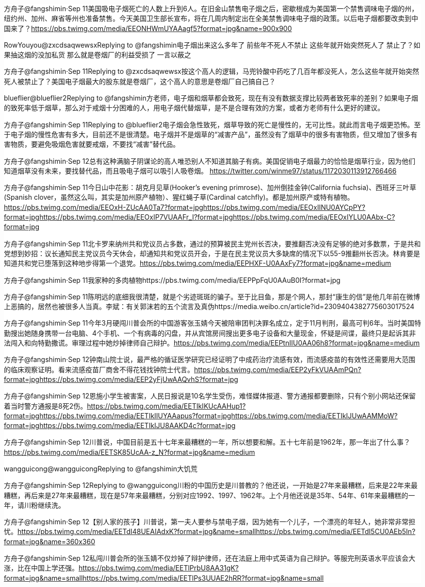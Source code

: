 方舟子@fangshimin·Sep 11美国吸电子烟死亡的人数上升到6人。在旧金山禁售电子烟之后，密歇根成为美国第一个禁售调味电子烟的州，纽约州、加州、麻省等州也准备禁售。今天美国卫生部长宣布，将在几周内制定出在全美禁售调味电子烟的政策。以后电子烟都要改卖到中国来了？https://pbs.twimg.com/media/EEONHWmUYAAagf5?format=jpg&name=900x900

RowYouyou@zxcdsaqwewsxReplying to @fangshimin电子烟出来这么多年了 前些年不死人不禁止 这些年就开始突然死人了 禁止了？如果抽这烟的没加私货 那么就是卷烟厂的利益受损了 一言以蔽之

方舟子@fangshimin·Sep 11Replying to @zxcdsaqwewsx按这个高人的逻辑，马兜铃酸中药吃了几百年都没死人，怎么这些年就开始突然死人被禁止了？美国电子烟最大的股东就是卷烟厂，这个高人的意思是卷烟厂自己搞自己？

blueflier@blueflier2Replying to @fangshimin方老师，电子烟和烟草都会致死，现在有没有数据支撑比较两者致死率的差别？如果电子烟的致死率低于烟草，那么对于戒烟十分困难的人，用电子烟代替烟草，是不是合理有效的方案，或者方老师有什么更好的建议。

方舟子@fangshimin·Sep 11Replying to @blueflier2电子烟会急性致死，烟草导致的死亡是慢性的，无可比性。就此而言电子烟更恐怖。至于电子烟的慢性危害有多大，目前还不是很清楚。电子烟并不是烟草的“减害产品”，虽然没有了烟草中的很多有害物质，但又增加了很多有害物质，要避免吸烟危害就要戒烟，不要找“减害”替代品。

方舟子@fangshimin·Sep 12总有这种满脑子阴谋论的高人唯恐别人不知道其脑子有病。美国促销电子烟最力的恰恰是烟草行业，因为他们知道烟草没有未来，要找替代品，而且吸电子烟可以吸引人吸卷烟。 https://twitter.com/winme97/status/1172030113912766466

方舟子@fangshimin·Sep 11今日山中花影：胡克月见草(Hooker’s evening primrose)、加州倒挂金钟(California fuchsia)、西班牙三叶草(Spanish clover，虽然这么叫，其实是加州原产植物）、猩红蝇子草(Cardinal catchfly)。都是加州原产或特有植物。https://pbs.twimg.com/media/EEOxH-ZUcAA0Ta7?format=jpghttps://pbs.twimg.com/media/EEOxIINU0AYCpPY?format=jpghttps://pbs.twimg.com/media/EEOxIP7VUAAFr_I?format=jpghttps://pbs.twimg.com/media/EEOxIYLU0AAbx-C?format=jpg

方舟子@fangshimin·Sep 11北卡罗来纳州共和党议员占多数，通过的预算被民主党州长否决，要推翻否决没有足够的绝对多数票，于是共和党想到妙招：议长通知民主党议员今天休会，却通知共和党议员开会，于是在民主党议员大多缺席的情况下以55-9推翻州长否决。林肯要是知道共和党已堕落到这种地步得第一个退党。https://pbs.twimg.com/media/EEPHXF-U0AAxFy7?format=jpg&name=medium

方舟子@fangshimin·Sep 11我家种的多肉植物https://pbs.twimg.com/media/EEPPpFqU0AAuB0I?format=jpg

方舟子@fangshimin·Sep 11陈明远的底细我很清楚，就是个劣迹斑斑的骗子。至于比目鱼，那是个网人，那封“康生的信”是他几年前在微博上恶搞的，居然也被很多人当真。李斌：有关郭沫若的五个流言及真伪https://media.weibo.cn/article?id=2309404382775603017524

方舟子@fangshimin·Sep 11今年3月硬闯川普会所的中国游客张玉婧今天被陪审团判决罪名成立，定于11月判刑，最高可判6年。当时美国特勤搜出她随身携带一台电脑、4个手机、一个有病毒的闪盘，并从宾馆房间搜出更多电子设备和大量现金，怀疑是间谍，最终只是起诉其非法闯入和向特勤撒谎。审理过程中她炒掉律师自己辩护。https://pbs.twimg.com/media/EEPtnIIU0AA06h8?format=jpg&name=medium

方舟子@fangshimin·Sep 12钟南山院士说，最严格的循证医学研究已经证明了中成药治疗流感有效，而流感疫苗的有效性还需要用大范围的临床观察证明。看来流感疫苗厂商舍不得花钱找钟院士代言。https://pbs.twimg.com/media/EEP2yFkVUAAmPQn?format=jpghttps://pbs.twimg.com/media/EEP2yFjUwAAQvhS?format=jpg

方舟子@fangshimin·Sep 12恩施小学生被害案，人民日报说是10名学生受伤，难怪媒体报道、警方通报都要删除，只有个别小网站还保留着当时警方通报是8死2伤。https://pbs.twimg.com/media/EETIkIKUcAAHup1?format=jpghttps://pbs.twimg.com/media/EETIkIIUYAAapus?format=jpghttps://pbs.twimg.com/media/EETIkIJUwAAMMoW?format=jpghttps://pbs.twimg.com/media/EETIkIJU8AAKD4c?format=jpg

方舟子@fangshimin·Sep 12川普说，中国目前是五十七年来最糟糕的一年，所以想要和解。五十七年前是1962年，那一年出了什么事？https://pbs.twimg.com/media/EETSK85UcAA-z_N?format=jpg&name=medium

wangguicong@wangguicongReplying to @fangshimin大饥荒

方舟子@fangshimin·Sep 12Replying to @wangguicong川粉的中国历史是川普教的？他还说，一开始是27年来最糟糕，后来是22年来最糟糕，再后来是27年来最糟糕，现在是57年来最糟糕，分别对应1992、1997、1962年。上个月他还说是35年、54年、61年来最糟糕的一年，请川粉继续洗。

方舟子@fangshimin·Sep 12【别人家的孩子】川普说，第一夫人要参与禁电子烟，因为她有一个儿子，一个漂亮的年轻人，她非常非常担忧。https://pbs.twimg.com/media/EETdI48UEAIAdxK?format=jpg&name=smallhttps://pbs.twimg.com/media/EETdI5CU0AEb5In?format=jpg&name=360x360

方舟子@fangshimin·Sep 12私闯川普会所的张玉婧不仅炒掉了辩护律师，还在法庭上用中式英语为自己辩护。等服完刑英语水平应该会大涨，比在中国上学还强。https://pbs.twimg.com/media/EETlPrbU8AA31gK?format=jpg&name=smallhttps://pbs.twimg.com/media/EETlPs3UUAE2hRR?format=jpg&name=small
